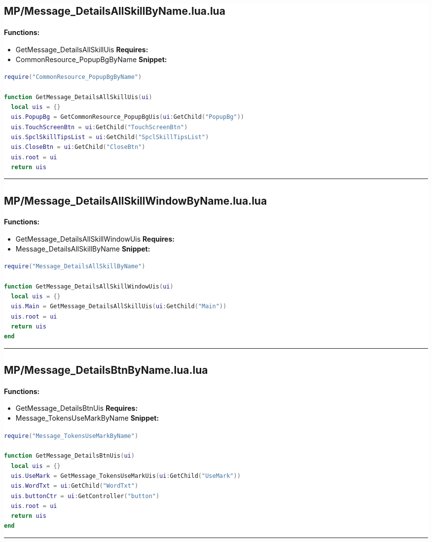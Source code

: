 
## MP/Message_DetailsAllSkillByName.lua.lua
**Functions:**
- GetMessage_DetailsAllSkillUis
**Requires:**
- CommonResource_PopupBgByName
**Snippet:**
```lua
require("CommonResource_PopupBgByName")

function GetMessage_DetailsAllSkillUis(ui)
  local uis = {}
  uis.PopupBg = GetCommonResource_PopupBgUis(ui:GetChild("PopupBg"))
  uis.TouchScreenBtn = ui:GetChild("TouchScreenBtn")
  uis.SpclSkillTipsList = ui:GetChild("SpclSkillTipsList")
  uis.CloseBtn = ui:GetChild("CloseBtn")
  uis.root = ui
  return uis
```

---

## MP/Message_DetailsAllSkillWindowByName.lua.lua
**Functions:**
- GetMessage_DetailsAllSkillWindowUis
**Requires:**
- Message_DetailsAllSkillByName
**Snippet:**
```lua
require("Message_DetailsAllSkillByName")

function GetMessage_DetailsAllSkillWindowUis(ui)
  local uis = {}
  uis.Main = GetMessage_DetailsAllSkillUis(ui:GetChild("Main"))
  uis.root = ui
  return uis
end
```

---

## MP/Message_DetailsBtnByName.lua.lua
**Functions:**
- GetMessage_DetailsBtnUis
**Requires:**
- Message_TokensUseMarkByName
**Snippet:**
```lua
require("Message_TokensUseMarkByName")

function GetMessage_DetailsBtnUis(ui)
  local uis = {}
  uis.UseMark = GetMessage_TokensUseMarkUis(ui:GetChild("UseMark"))
  uis.WordTxt = ui:GetChild("WordTxt")
  uis.buttonCtr = ui:GetController("button")
  uis.root = ui
  return uis
end
```

---